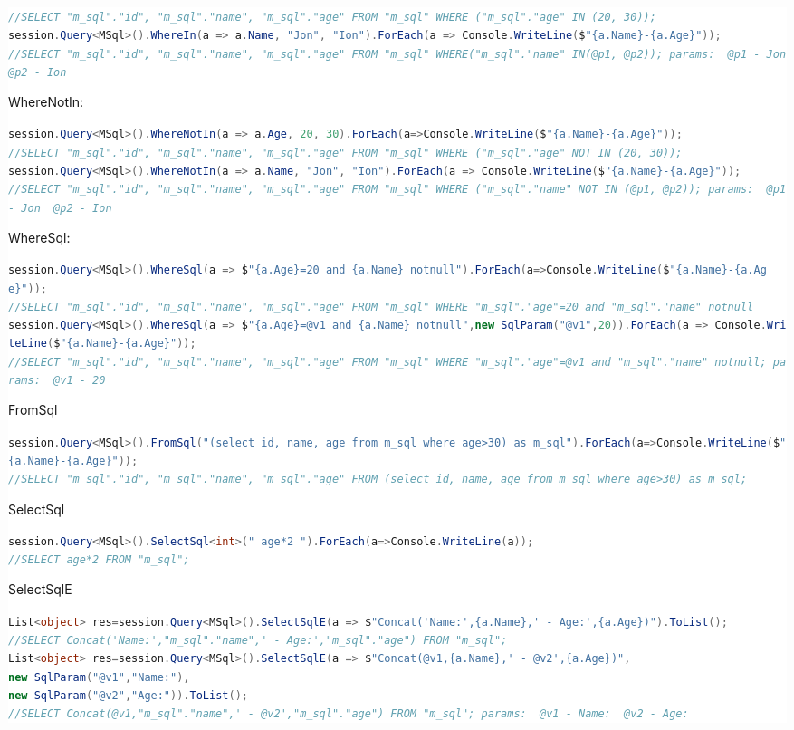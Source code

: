 ```c#
//SELECT "m_sql"."id", "m_sql"."name", "m_sql"."age" FROM "m_sql" WHERE ("m_sql"."age" IN (20, 30));
session.Query<MSql>().WhereIn(a => a.Name, "Jon", "Ion").ForEach(a => Console.WriteLine($"{a.Name}-{a.Age}"));
//SELECT "m_sql"."id", "m_sql"."name", "m_sql"."age" FROM "m_sql" WHERE("m_sql"."name" IN(@p1, @p2)); params:  @p1 - Jon  @p2 - Ion
```
WhereNotIn:
```c#
session.Query<MSql>().WhereNotIn(a => a.Age, 20, 30).ForEach(a=>Console.WriteLine($"{a.Name}-{a.Age}"));
//SELECT "m_sql"."id", "m_sql"."name", "m_sql"."age" FROM "m_sql" WHERE ("m_sql"."age" NOT IN (20, 30));
session.Query<MSql>().WhereNotIn(a => a.Name, "Jon", "Ion").ForEach(a => Console.WriteLine($"{a.Name}-{a.Age}"));
//SELECT "m_sql"."id", "m_sql"."name", "m_sql"."age" FROM "m_sql" WHERE ("m_sql"."name" NOT IN (@p1, @p2)); params:  @p1 - Jon  @p2 - Ion 
```
WhereSql:
```c#
session.Query<MSql>().WhereSql(a => $"{a.Age}=20 and {a.Name} notnull").ForEach(a=>Console.WriteLine($"{a.Name}-{a.Age}"));
//SELECT "m_sql"."id", "m_sql"."name", "m_sql"."age" FROM "m_sql" WHERE "m_sql"."age"=20 and "m_sql"."name" notnull
session.Query<MSql>().WhereSql(a => $"{a.Age}=@v1 and {a.Name} notnull",new SqlParam("@v1",20)).ForEach(a => Console.WriteLine($"{a.Name}-{a.Age}"));
//SELECT "m_sql"."id", "m_sql"."name", "m_sql"."age" FROM "m_sql" WHERE "m_sql"."age"=@v1 and "m_sql"."name" notnull; params:  @v1 - 20 
```
FromSql
```c#
session.Query<MSql>().FromSql("(select id, name, age from m_sql where age>30) as m_sql").ForEach(a=>Console.WriteLine($"{a.Name}-{a.Age}"));
//SELECT "m_sql"."id", "m_sql"."name", "m_sql"."age" FROM (select id, name, age from m_sql where age>30) as m_sql;
```
SelectSql
```c#
session.Query<MSql>().SelectSql<int>(" age*2 ").ForEach(a=>Console.WriteLine(a));
//SELECT age*2 FROM "m_sql";
```
SelectSqlE
```c#
List<object> res=session.Query<MSql>().SelectSqlE(a => $"Concat('Name:',{a.Name},' - Age:',{a.Age})").ToList();
//SELECT Concat('Name:',"m_sql"."name",' - Age:',"m_sql"."age") FROM "m_sql";
List<object> res=session.Query<MSql>().SelectSqlE(a => $"Concat(@v1,{a.Name},' - @v2',{a.Age})",
new SqlParam("@v1","Name:"),
new SqlParam("@v2","Age:")).ToList();
//SELECT Concat(@v1,"m_sql"."name",' - @v2',"m_sql"."age") FROM "m_sql"; params:  @v1 - Name:  @v2 - Age: 
```
